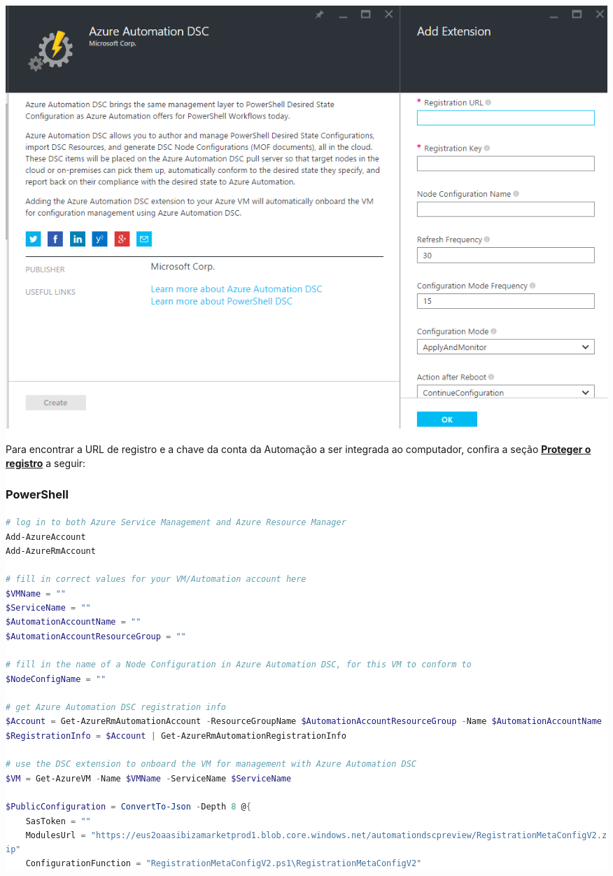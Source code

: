 ![](./media/automation-dsc-onboarding/DSC_Onboarding_1.png)

Para encontrar a URL de registro e a chave da conta da Automação a ser integrada ao computador, confira a seção [**Proteger o registro**](#secure-registration) a seguir:

### <a name="powershell"></a>PowerShell

```powershell
# log in to both Azure Service Management and Azure Resource Manager
Add-AzureAccount
Add-AzureRmAccount

# fill in correct values for your VM/Automation account here
$VMName = ""
$ServiceName = ""
$AutomationAccountName = ""
$AutomationAccountResourceGroup = ""

# fill in the name of a Node Configuration in Azure Automation DSC, for this VM to conform to
$NodeConfigName = ""

# get Azure Automation DSC registration info
$Account = Get-AzureRmAutomationAccount -ResourceGroupName $AutomationAccountResourceGroup -Name $AutomationAccountName
$RegistrationInfo = $Account | Get-AzureRmAutomationRegistrationInfo

# use the DSC extension to onboard the VM for management with Azure Automation DSC
$VM = Get-AzureVM -Name $VMName -ServiceName $ServiceName

$PublicConfiguration = ConvertTo-Json -Depth 8 @{
    SasToken = ""
    ModulesUrl = "https://eus2oaasibizamarketprod1.blob.core.windows.net/automationdscpreview/RegistrationMetaConfigV2.zip"
    ConfigurationFunction = "RegistrationMetaConfigV2.ps1\RegistrationMetaConfigV2"
```
